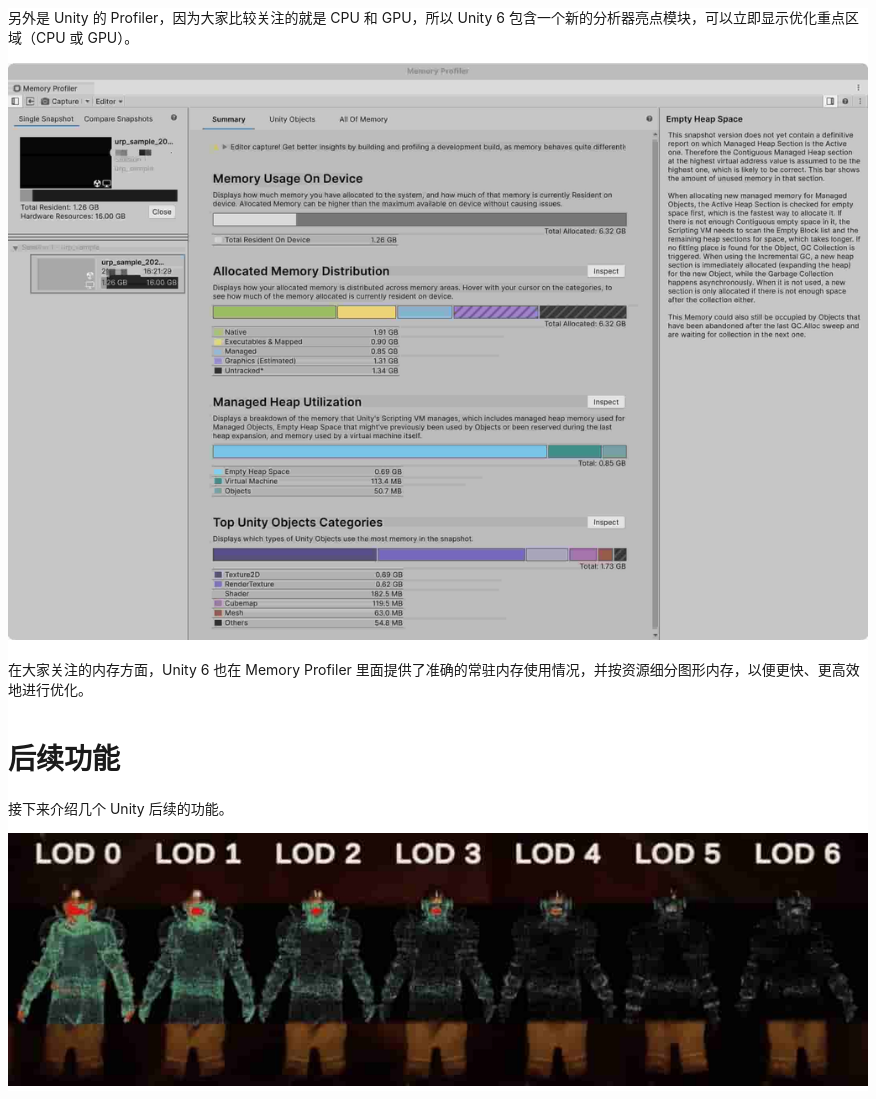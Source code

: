 另外是 Unity 的 Profiler，因为大家比较关注的就是 CPU 和 GPU，所以 Unity 6 包含一个新的分析器亮点模块，可以立即显示优化重点区域（CPU 或 GPU）。

![img](./img/4bffb4b8-6f65-41eb-a430-8b961c09857a_image186.jpg)

在大家关注的内存方面，Unity 6 也在 Memory Profiler 里面提供了准确的常驻内存使用情况，并按资源细分图形内存，以便更快、更高效地进行优化。

# 后续功能

接下来介绍几个 Unity 后续的功能。

![img](./img/f3bc2c01-854b-4586-9c01-296904f1231b_image.jpg)
